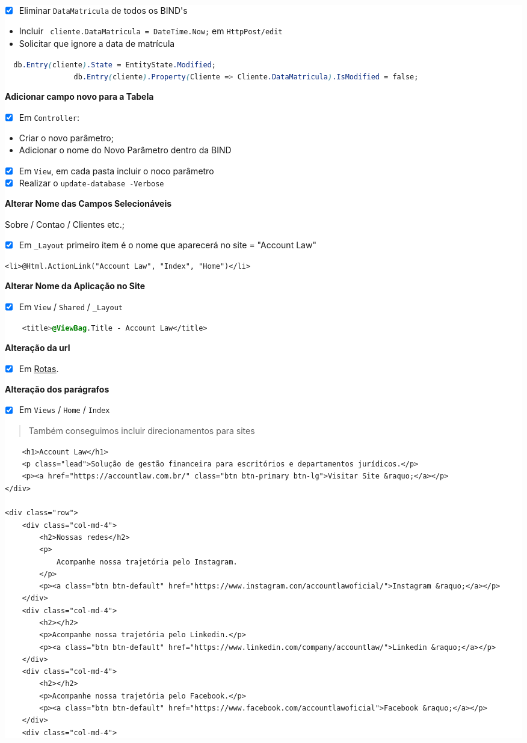 - [x] Eliminar `DataMatricula` de todos os BIND's
- Incluir ` cliente.DataMatricula = DateTime.Now;` em `HttpPost/edit` 
- Solicitar que ignore a data de matrícula

```css
  db.Entry(cliente).State = EntityState.Modified;
                db.Entry(cliente).Property(Cliente => Cliente.DataMatricula).IsModified = false;
```

**Adicionar campo novo para a Tabela**
- [x] Em `Controller`:
- Criar o novo parâmetro;
- Adicionar o nome do Novo Parâmetro dentro da BIND
- [x] Em `View`, em cada pasta incluir o  noco parâmetro
- [x] Realizar o `update-database -Verbose`

**Alterar Nome das Campos Selecionáveis**

Sobre / Contao / Clientes etc.;

- [x] Em `_Layout` primeiro item é o nome que aparecerá no site = "Account Law"

`<li>@Html.ActionLink("Account Law", "Index", "Home")</li>`

**Alterar Nome da Aplicação no Site**
- [x] Em `View` / `Shared` / `_Layout`

```css
    <title>@ViewBag.Title - Account Law</title>
```

**Alteração da url**

- [x] Em [Rotas](https://github.com/PamelaRondina/step-by-step/tree/main/asp.net_MVC#rotas-por-atributos).

**Alteração dos parágrafos**

- [x] Em `Views` / `Home` / `Index`

> Também conseguimos incluir direcionamentos para sites

```html<div class="jumbotron">
    <h1>Account Law</h1>
    <p class="lead">Solução de gestão financeira para escritórios e departamentos jurídicos.</p>
    <p><a href="https://accountlaw.com.br/" class="btn btn-primary btn-lg">Visitar Site &raquo;</a></p>
</div>

<div class="row">
    <div class="col-md-4">
        <h2>Nossas redes</h2>
        <p>
            Acompanhe nossa trajetória pelo Instagram.
        </p>
        <p><a class="btn btn-default" href="https://www.instagram.com/accountlawoficial/">Instagram &raquo;</a></p>
    </div>
    <div class="col-md-4">
        <h2></h2>
        <p>Acompanhe nossa trajetória pelo Linkedin.</p>
        <p><a class="btn btn-default" href="https://www.linkedin.com/company/accountlaw/">Linkedin &raquo;</a></p>
    </div>
    <div class="col-md-4">
        <h2></h2>
        <p>Acompanhe nossa trajetória pelo Facebook.</p>
        <p><a class="btn btn-default" href="https://www.facebook.com/accountlawoficial">Facebook &raquo;</a></p>
    </div>
    <div class="col-md-4">
```